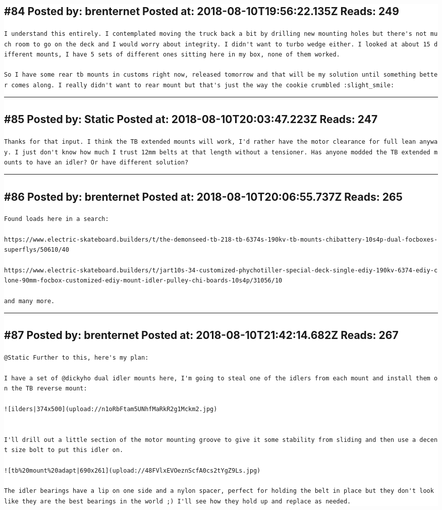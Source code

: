## \#84 Posted by: brenternet Posted at: 2018-08-10T19:56:22.135Z Reads: 249

```
I understand this entirely. I contemplated moving the truck back a bit by drilling new mounting holes but there's not much room to go on the deck and I would worry about integrity. I didn't want to turbo wedge either. I looked at about 15 different mounts, I have 5 sets of different ones sitting here in my box, none of them worked.

So I have some rear tb mounts in customs right now, released tomorrow and that will be my solution until something better comes along. I really didn't want to rear mount but that's just the way the cookie crumbled :slight_smile:
```

---
## \#85 Posted by: Static Posted at: 2018-08-10T20:03:47.223Z Reads: 247

```
Thanks for that input. I think the TB extended mounts will work, I'd rather have the motor clearance for full lean anyway. I just don't know how much I trust 12mm belts at that length without a tensioner. Has anyone modded the TB extended mounts to have an idler? Or have different solution?
```

---
## \#86 Posted by: brenternet Posted at: 2018-08-10T20:06:55.737Z Reads: 265

```
Found loads here in a search:

https://www.electric-skateboard.builders/t/the-demonseed-tb-218-tb-6374s-190kv-tb-mounts-chibattery-10s4p-dual-focboxes-superflys/50610/40

https://www.electric-skateboard.builders/t/jart10s-34-customized-phychotiller-special-deck-single-ediy-190kv-6374-ediy-clone-90mm-focbox-customized-ediy-mount-idler-pulley-chi-boards-10s4p/31056/10

and many more.
```

---
## \#87 Posted by: brenternet Posted at: 2018-08-10T21:42:14.682Z Reads: 267

```
@Static Further to this, here's my plan:

I have a set of @dickyho dual idler mounts here, I'm going to steal one of the idlers from each mount and install them on the TB reverse mount:

![ilders|374x500](upload://n1oRbFtam5UNhfMaRkR2g1Mckm2.jpg)


I'll drill out a little section of the motor mounting groove to give it some stability from sliding and then use a decent size bolt to put this idler on. 

![tb%20mount%20adapt|690x261](upload://48FVlxEVOeznScfA0cs2tYgZ9Ls.jpg)

The idler bearings have a lip on one side and a nylon spacer, perfect for holding the belt in place but they don't look like they are the best bearings in the world ;) I'll see how they hold up and replace as needed. 

```